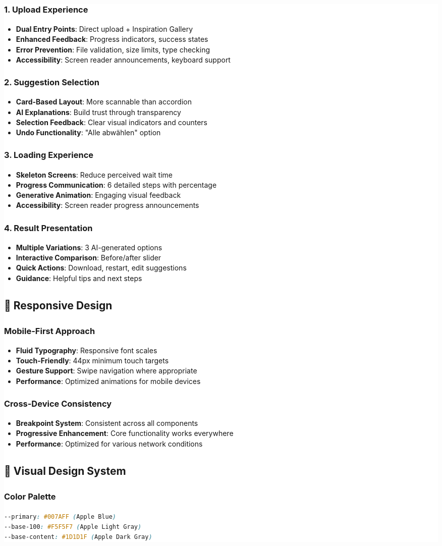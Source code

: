 ### 1. Upload Experience

- **Dual Entry Points**: Direct upload + Inspiration Gallery
- **Enhanced Feedback**: Progress indicators, success states
- **Error Prevention**: File validation, size limits, type checking
- **Accessibility**: Screen reader announcements, keyboard support

### 2. Suggestion Selection

- **Card-Based Layout**: More scannable than accordion
- **AI Explanations**: Build trust through transparency
- **Selection Feedback**: Clear visual indicators and counters
- **Undo Functionality**: "Alle abwählen" option

### 3. Loading Experience

- **Skeleton Screens**: Reduce perceived wait time
- **Progress Communication**: 6 detailed steps with percentage
- **Generative Animation**: Engaging visual feedback
- **Accessibility**: Screen reader progress announcements

### 4. Result Presentation

- **Multiple Variations**: 3 AI-generated options
- **Interactive Comparison**: Before/after slider
- **Quick Actions**: Download, restart, edit suggestions
- **Guidance**: Helpful tips and next steps

## 📱 Responsive Design

### Mobile-First Approach

- **Fluid Typography**: Responsive font scales
- **Touch-Friendly**: 44px minimum touch targets
- **Gesture Support**: Swipe navigation where appropriate
- **Performance**: Optimized animations for mobile devices

### Cross-Device Consistency

- **Breakpoint System**: Consistent across all components
- **Progressive Enhancement**: Core functionality works everywhere
- **Performance**: Optimized for various network conditions

## 🎨 Visual Design System

### Color Palette

```css
--primary: #007AFF (Apple Blue)
--base-100: #F5F5F7 (Apple Light Gray)
--base-content: #1D1D1F (Apple Dark Gray)
```
